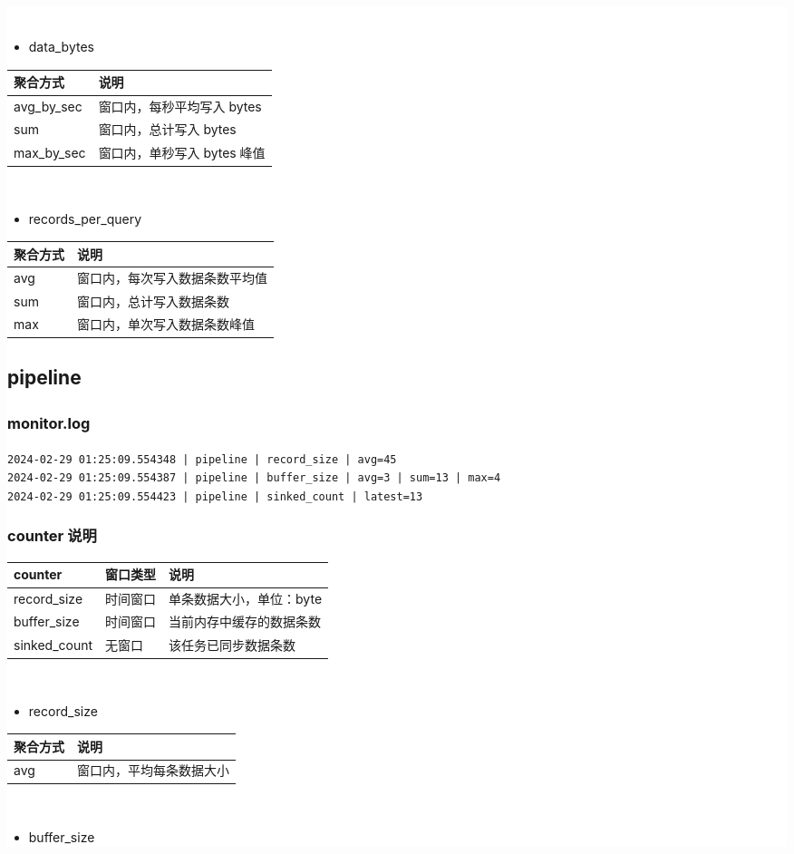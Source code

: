 <br/>

- data_bytes

| 聚合方式 | 说明 |
| :-------- | :-------- |
| avg_by_sec | 窗口内，每秒平均写入 bytes |
| sum | 窗口内，总计写入 bytes |
| max_by_sec | 窗口内，单秒写入 bytes 峰值 |

<br/>

- records_per_query

| 聚合方式 | 说明 |
| :-------- | :-------- |
| avg | 窗口内，每次写入数据条数平均值 |
| sum | 窗口内，总计写入数据条数 |
| max | 窗口内，单次写入数据条数峰值 |


## pipeline
### monitor.log
```
2024-02-29 01:25:09.554348 | pipeline | record_size | avg=45
2024-02-29 01:25:09.554387 | pipeline | buffer_size | avg=3 | sum=13 | max=4
2024-02-29 01:25:09.554423 | pipeline | sinked_count | latest=13
```

### counter 说明

| counter | 窗口类型 | 说明 |
| :-------- | :-------- | :-------- |
| record_size | 时间窗口 | 单条数据大小，单位：byte |
| buffer_size | 时间窗口 | 当前内存中缓存的数据条数 |
| sinked_count | 无窗口 | 该任务已同步数据条数 |

<br/>

- record_size

| 聚合方式 | 说明 |
| :-------- | :-------- |
| avg | 窗口内，平均每条数据大小 |

<br/>

- buffer_size
